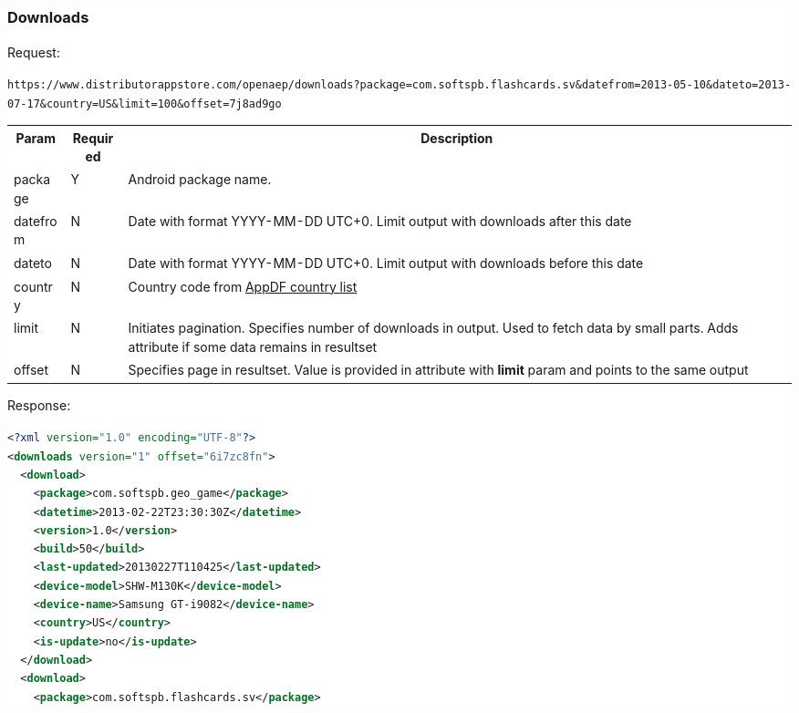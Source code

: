 ### Downloads
Request:
```
https://www.distributorappstore.com/openaep/downloads?package=com.softspb.flashcards.sv&datefrom=2013-05-10&dateto=2013-07-17&country=US&limit=100&offset=7j8ad9go
```
<table>
  <tr>
    <th>Param</th>
    <th>Required</th>
    <th>Description</th>
  </tr>
  <tr>
    <td>package</td>
    <td>Y</td>
    <td>Android package name.</td>
  </tr>
  <tr>
    <td>datefrom</td>
    <td>N</td>
    <td>Date with format YYYY-MM-DD UTC+0. Limit output with downloads after this date</td>
  </tr>
  <tr>
    <td>dateto</td>
    <td>N</td>
    <td>Date with format YYYY-MM-DD UTC+0. Limit output with downloads before this date</td>
  </tr>
  <tr>
    <td>country</td>
    <td>N</td>
    <td>Country code from <a href="http://github.com/onepf/AppDF/blob/master/specification/data/countries.json">AppDF country list</a></td>
  </tr>
  <tr>
    <td>limit</td>
    <td>N</td>
    <td>Initiates pagination. Specifies number of downloads in output. Used to fetch data by small parts. Adds <downloads offset="..."> attribute if some data remains in resultset</td>
  </tr>
  <tr>
    <td>offset</td>
    <td>N</td>
    <td>Specifies page in resultset. Value is provided in <downloads offset="7j8ad9go"> attribute with <b>limit</b> param and points to the same output</td>
  </tr>
</table>

Response:
```xml
<?xml version="1.0" encoding="UTF-8"?>
<downloads version="1" offset="6i7zc8fn">
  <download>
    <package>com.softspb.geo_game</package>
    <datetime>2013-02-22T23:30:30Z</datetime>
    <version>1.0</version>
    <build>50</build>
    <last-updated>20130227T110425</last-updated>
    <device-model>SHW-M130K</device-model>
    <device-name>Samsung GT-i9082</device-name>
    <country>US</country>
    <is-update>no</is-update>
  </download>
  <download>
    <package>com.softspb.flashcards.sv</package>
```